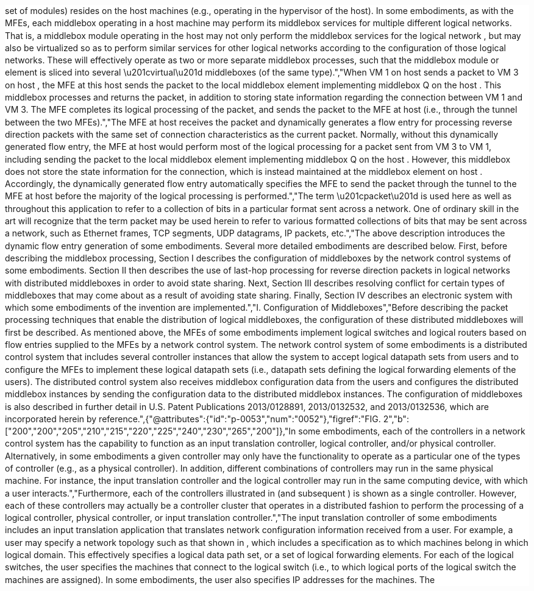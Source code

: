set of modules) resides on the host machines (e.g., operating in the hypervisor of the host). In some embodiments, as with the MFEs, each middlebox operating in a host machine may perform its middlebox services for multiple different logical networks. That is, a middlebox module operating in the host  may not only perform the middlebox services for the logical network , but may also be virtualized so as to perform similar services for other logical networks according to the configuration of those logical networks. These will effectively operate as two or more separate middlebox processes, such that the middlebox module or element is sliced into several \u201cvirtual\u201d middleboxes (of the same type).","When VM 1 on host  sends a packet to VM 3 on host , the MFE at this host  sends the packet to the local middlebox element implementing middlebox Q on the host . This middlebox processes and returns the packet, in addition to storing state information regarding the connection between VM 1 and VM 3. The MFE completes its logical processing of the packet, and sends the packet to the MFE at host  (i.e., through the tunnel between the two MFEs).","The MFE at host  receives the packet and dynamically generates a flow entry for processing reverse direction packets with the same set of connection characteristics as the current packet. Normally, without this dynamically generated flow entry, the MFE at host  would perform most of the logical processing for a packet sent from VM 3 to VM 1, including sending the packet to the local middlebox element implementing middlebox Q on the host . However, this middlebox does not store the state information for the connection, which is instead maintained at the middlebox element on host . Accordingly, the dynamically generated flow entry automatically specifies the MFE to send the packet through the tunnel to the MFE at host  before the majority of the logical processing is performed.","The term \u201cpacket\u201d is used here as well as throughout this application to refer to a collection of bits in a particular format sent across a network. One of ordinary skill in the art will recognize that the term packet may be used herein to refer to various formatted collections of bits that may be sent across a network, such as Ethernet frames, TCP segments, UDP datagrams, IP packets, etc.","The above description introduces the dynamic flow entry generation of some embodiments. Several more detailed embodiments are described below. First, before describing the middlebox processing, Section I describes the configuration of middleboxes by the network control systems of some embodiments. Section II then describes the use of last-hop processing for reverse direction packets in logical networks with distributed middleboxes in order to avoid state sharing. Next, Section III describes resolving conflict for certain types of middleboxes that may come about as a result of avoiding state sharing. Finally, Section IV describes an electronic system with which some embodiments of the invention are implemented.","I. Configuration of Middleboxes","Before describing the packet processing techniques that enable the distribution of logical middleboxes, the configuration of these distributed middleboxes will first be described. As mentioned above, the MFEs of some embodiments implement logical switches and logical routers based on flow entries supplied to the MFEs by a network control system. The network control system of some embodiments is a distributed control system that includes several controller instances that allow the system to accept logical datapath sets from users and to configure the MFEs to implement these logical datapath sets (i.e., datapath sets defining the logical forwarding elements of the users). The distributed control system also receives middlebox configuration data from the users and configures the distributed middlebox instances by sending the configuration data to the distributed middlebox instances. The configuration of middleboxes is also described in further detail in U.S. Patent Publications 2013\/0128891, 2013\/0132532, and 2013\/0132536, which are incorporated herein by reference.",{"@attributes":{"id":"p-0053","num":"0052"},"figref":"FIG. 2","b":["200","200","205","210","215","220","225","240","230","265","200"]},"In some embodiments, each of the controllers in a network control system has the capability to function as an input translation controller, logical controller, and\/or physical controller. Alternatively, in some embodiments a given controller may only have the functionality to operate as a particular one of the types of controller (e.g., as a physical controller). In addition, different combinations of controllers may run in the same physical machine. For instance, the input translation controller  and the logical controller  may run in the same computing device, with which a user interacts.","Furthermore, each of the controllers illustrated in  (and subsequent ) is shown as a single controller. However, each of these controllers may actually be a controller cluster that operates in a distributed fashion to perform the processing of a logical controller, physical controller, or input translation controller.","The input translation controller  of some embodiments includes an input translation application that translates network configuration information received from a user. For example, a user may specify a network topology such as that shown in , which includes a specification as to which machines belong in which logical domain. This effectively specifies a logical data path set, or a set of logical forwarding elements. For each of the logical switches, the user specifies the machines that connect to the logical switch (i.e., to which logical ports of the logical switch the machines are assigned). In some embodiments, the user also specifies IP addresses for the machines. The